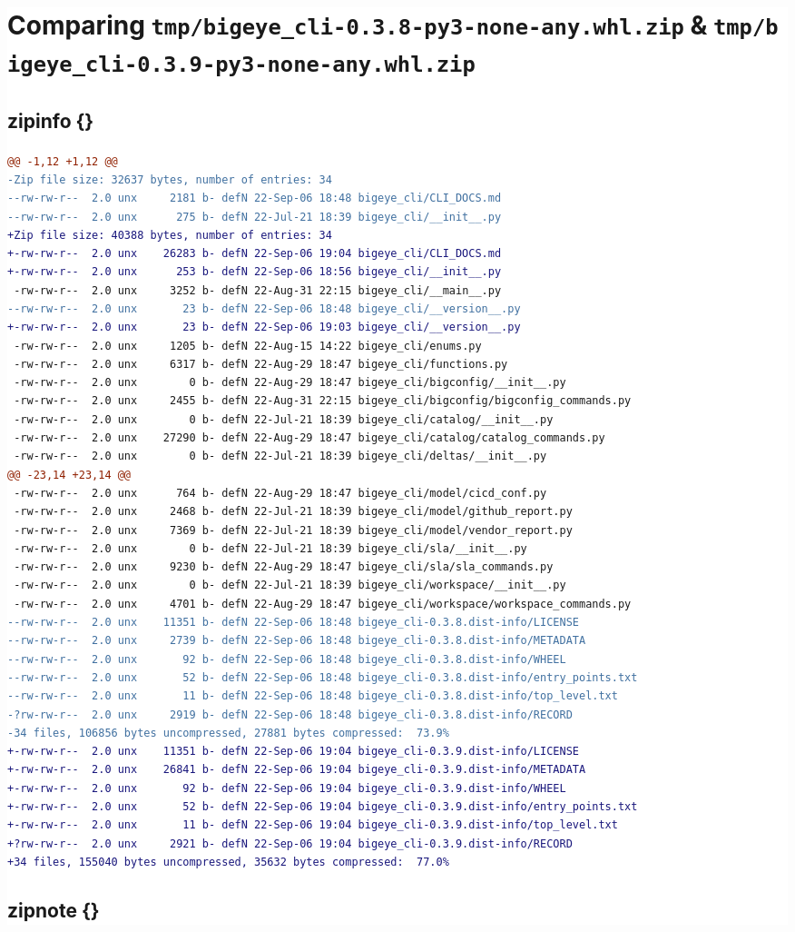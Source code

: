# Comparing `tmp/bigeye_cli-0.3.8-py3-none-any.whl.zip` & `tmp/bigeye_cli-0.3.9-py3-none-any.whl.zip`

## zipinfo {}

```diff
@@ -1,12 +1,12 @@
-Zip file size: 32637 bytes, number of entries: 34
--rw-rw-r--  2.0 unx     2181 b- defN 22-Sep-06 18:48 bigeye_cli/CLI_DOCS.md
--rw-rw-r--  2.0 unx      275 b- defN 22-Jul-21 18:39 bigeye_cli/__init__.py
+Zip file size: 40388 bytes, number of entries: 34
+-rw-rw-r--  2.0 unx    26283 b- defN 22-Sep-06 19:04 bigeye_cli/CLI_DOCS.md
+-rw-rw-r--  2.0 unx      253 b- defN 22-Sep-06 18:56 bigeye_cli/__init__.py
 -rw-rw-r--  2.0 unx     3252 b- defN 22-Aug-31 22:15 bigeye_cli/__main__.py
--rw-rw-r--  2.0 unx       23 b- defN 22-Sep-06 18:48 bigeye_cli/__version__.py
+-rw-rw-r--  2.0 unx       23 b- defN 22-Sep-06 19:03 bigeye_cli/__version__.py
 -rw-rw-r--  2.0 unx     1205 b- defN 22-Aug-15 14:22 bigeye_cli/enums.py
 -rw-rw-r--  2.0 unx     6317 b- defN 22-Aug-29 18:47 bigeye_cli/functions.py
 -rw-rw-r--  2.0 unx        0 b- defN 22-Aug-29 18:47 bigeye_cli/bigconfig/__init__.py
 -rw-rw-r--  2.0 unx     2455 b- defN 22-Aug-31 22:15 bigeye_cli/bigconfig/bigconfig_commands.py
 -rw-rw-r--  2.0 unx        0 b- defN 22-Jul-21 18:39 bigeye_cli/catalog/__init__.py
 -rw-rw-r--  2.0 unx    27290 b- defN 22-Aug-29 18:47 bigeye_cli/catalog/catalog_commands.py
 -rw-rw-r--  2.0 unx        0 b- defN 22-Jul-21 18:39 bigeye_cli/deltas/__init__.py
@@ -23,14 +23,14 @@
 -rw-rw-r--  2.0 unx      764 b- defN 22-Aug-29 18:47 bigeye_cli/model/cicd_conf.py
 -rw-rw-r--  2.0 unx     2468 b- defN 22-Jul-21 18:39 bigeye_cli/model/github_report.py
 -rw-rw-r--  2.0 unx     7369 b- defN 22-Jul-21 18:39 bigeye_cli/model/vendor_report.py
 -rw-rw-r--  2.0 unx        0 b- defN 22-Jul-21 18:39 bigeye_cli/sla/__init__.py
 -rw-rw-r--  2.0 unx     9230 b- defN 22-Aug-29 18:47 bigeye_cli/sla/sla_commands.py
 -rw-rw-r--  2.0 unx        0 b- defN 22-Jul-21 18:39 bigeye_cli/workspace/__init__.py
 -rw-rw-r--  2.0 unx     4701 b- defN 22-Aug-29 18:47 bigeye_cli/workspace/workspace_commands.py
--rw-rw-r--  2.0 unx    11351 b- defN 22-Sep-06 18:48 bigeye_cli-0.3.8.dist-info/LICENSE
--rw-rw-r--  2.0 unx     2739 b- defN 22-Sep-06 18:48 bigeye_cli-0.3.8.dist-info/METADATA
--rw-rw-r--  2.0 unx       92 b- defN 22-Sep-06 18:48 bigeye_cli-0.3.8.dist-info/WHEEL
--rw-rw-r--  2.0 unx       52 b- defN 22-Sep-06 18:48 bigeye_cli-0.3.8.dist-info/entry_points.txt
--rw-rw-r--  2.0 unx       11 b- defN 22-Sep-06 18:48 bigeye_cli-0.3.8.dist-info/top_level.txt
-?rw-rw-r--  2.0 unx     2919 b- defN 22-Sep-06 18:48 bigeye_cli-0.3.8.dist-info/RECORD
-34 files, 106856 bytes uncompressed, 27881 bytes compressed:  73.9%
+-rw-rw-r--  2.0 unx    11351 b- defN 22-Sep-06 19:04 bigeye_cli-0.3.9.dist-info/LICENSE
+-rw-rw-r--  2.0 unx    26841 b- defN 22-Sep-06 19:04 bigeye_cli-0.3.9.dist-info/METADATA
+-rw-rw-r--  2.0 unx       92 b- defN 22-Sep-06 19:04 bigeye_cli-0.3.9.dist-info/WHEEL
+-rw-rw-r--  2.0 unx       52 b- defN 22-Sep-06 19:04 bigeye_cli-0.3.9.dist-info/entry_points.txt
+-rw-rw-r--  2.0 unx       11 b- defN 22-Sep-06 19:04 bigeye_cli-0.3.9.dist-info/top_level.txt
+?rw-rw-r--  2.0 unx     2921 b- defN 22-Sep-06 19:04 bigeye_cli-0.3.9.dist-info/RECORD
+34 files, 155040 bytes uncompressed, 35632 bytes compressed:  77.0%
```

## zipnote {}
